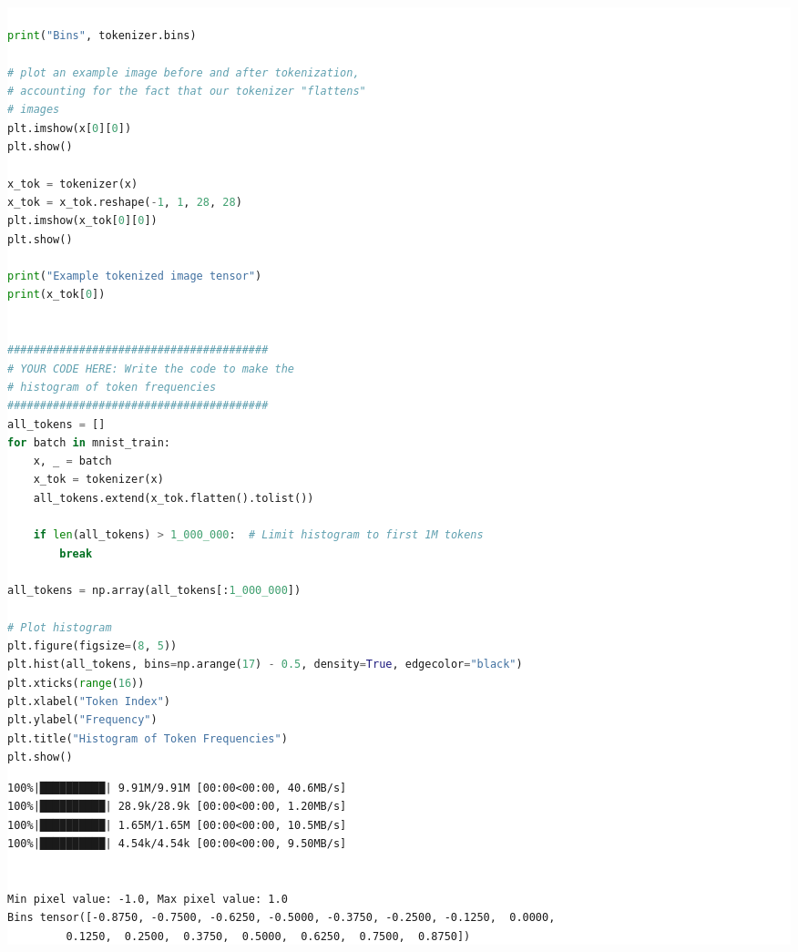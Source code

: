 ```python

print("Bins", tokenizer.bins)

# plot an example image before and after tokenization,
# accounting for the fact that our tokenizer "flattens"
# images
plt.imshow(x[0][0])
plt.show()

x_tok = tokenizer(x)
x_tok = x_tok.reshape(-1, 1, 28, 28)
plt.imshow(x_tok[0][0])
plt.show()

print("Example tokenized image tensor")
print(x_tok[0])


########################################
# YOUR CODE HERE: Write the code to make the
# histogram of token frequencies
########################################
all_tokens = []
for batch in mnist_train:
    x, _ = batch
    x_tok = tokenizer(x)
    all_tokens.extend(x_tok.flatten().tolist())

    if len(all_tokens) > 1_000_000:  # Limit histogram to first 1M tokens
        break

all_tokens = np.array(all_tokens[:1_000_000])

# Plot histogram
plt.figure(figsize=(8, 5))
plt.hist(all_tokens, bins=np.arange(17) - 0.5, density=True, edgecolor="black")
plt.xticks(range(16))
plt.xlabel("Token Index")
plt.ylabel("Frequency")
plt.title("Histogram of Token Frequencies")
plt.show()
```

    100%|██████████| 9.91M/9.91M [00:00<00:00, 40.6MB/s]
    100%|██████████| 28.9k/28.9k [00:00<00:00, 1.20MB/s]
    100%|██████████| 1.65M/1.65M [00:00<00:00, 10.5MB/s]
    100%|██████████| 4.54k/4.54k [00:00<00:00, 9.50MB/s]


    Min pixel value: -1.0, Max pixel value: 1.0
    Bins tensor([-0.8750, -0.7500, -0.6250, -0.5000, -0.3750, -0.2500, -0.1250,  0.0000,
             0.1250,  0.2500,  0.3750,  0.5000,  0.6250,  0.7500,  0.8750])

